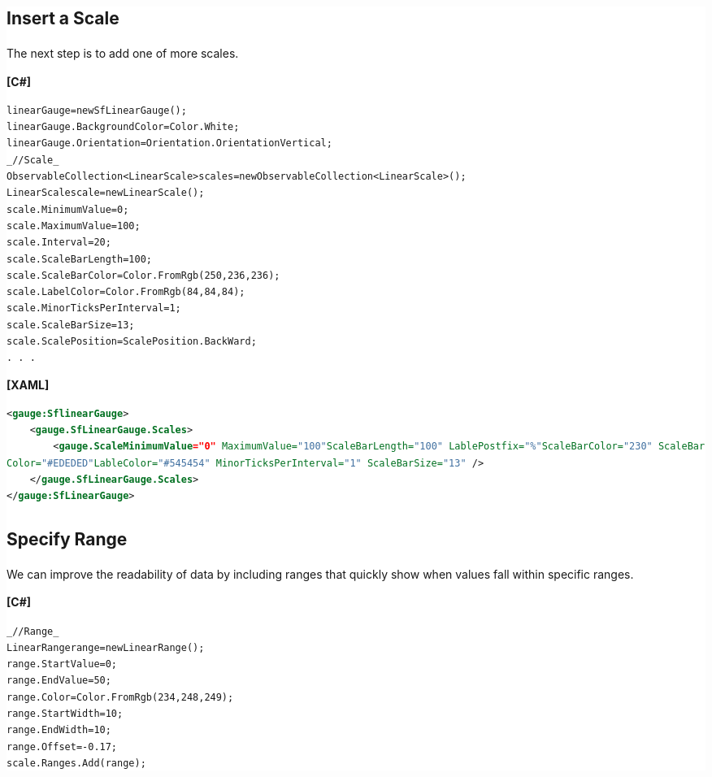 ## Insert a Scale

The next step is to add one of more scales.

**[C#]**

```charp
linearGauge=newSfLinearGauge();  
linearGauge.BackgroundColor=Color.White;  
linearGauge.Orientation=Orientation.OrientationVertical;  
_//Scale_  
ObservableCollection<LinearScale>scales=newObservableCollection<LinearScale>();  
LinearScalescale=newLinearScale();  
scale.MinimumValue=0;  
scale.MaximumValue=100;  
scale.Interval=20;  
scale.ScaleBarLength=100;  
scale.ScaleBarColor=Color.FromRgb(250,236,236);  
scale.LabelColor=Color.FromRgb(84,84,84);  
scale.MinorTicksPerInterval=1;  
scale.ScaleBarSize=13;  
scale.ScalePosition=ScalePosition.BackWard;  
. . .   
```

**[XAML]**

```xml
<gauge:SflinearGauge>
	<gauge.SfLinearGauge.Scales>
		<gauge.ScaleMinimumValue="0" MaximumValue="100"ScaleBarLength="100" LablePostfix="%"ScaleBarColor="230" ScaleBarColor="#EDEDED"LableColor="#545454" MinorTicksPerInterval="1" ScaleBarSize="13" />
	</gauge.SfLinearGauge.Scales> 
</gauge:SfLinearGauge>
```

## Specify Range

We can improve the readability of data by including ranges that quickly show when values fall within specific ranges.

**[C#]**

```charp
_//Range_  
LinearRangerange=newLinearRange();  
range.StartValue=0;  
range.EndValue=50;  
range.Color=Color.FromRgb(234,248,249);  
range.StartWidth=10;  
range.EndWidth=10;  
range.Offset=-0.17;  
scale.Ranges.Add(range);
```
